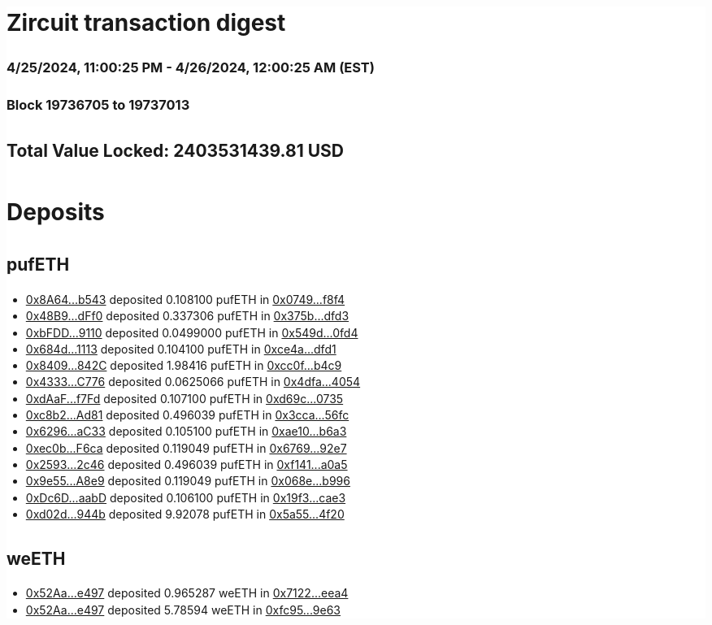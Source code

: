 # Zircuit transaction digest
### 4/25/2024, 11:00:25 PM - 4/26/2024, 12:00:25 AM (EST)
### Block 19736705 to 19737013

## Total Value Locked: 2403531439.81 USD

# Deposits
## pufETH
- [0x8A64...b543](https://etherscan.io/address/0x8A64CDeda166508400968acC446487b0D335b543) deposited 0.108100 pufETH in [0x0749...f8f4](https://etherscan.io/tx/0x8A64CDeda166508400968acC446487b0D335b543)
- [0x48B9...dFf0](https://etherscan.io/address/0x48B9A440d4B41c04Fbe61b8C91Be000CF60ddFf0) deposited 0.337306 pufETH in [0x375b...dfd3](https://etherscan.io/tx/0x48B9A440d4B41c04Fbe61b8C91Be000CF60ddFf0)
- [0xbFDD...9110](https://etherscan.io/address/0xbFDD4038A6545675b0b173d35DE94D904a149110) deposited 0.0499000 pufETH in [0x549d...0fd4](https://etherscan.io/tx/0xbFDD4038A6545675b0b173d35DE94D904a149110)
- [0x684d...1113](https://etherscan.io/address/0x684da25ae01830941908A318835E24a0945d1113) deposited 0.104100 pufETH in [0xce4a...dfd1](https://etherscan.io/tx/0x684da25ae01830941908A318835E24a0945d1113)
- [0x8409...842C](https://etherscan.io/address/0x8409BE8Aedc057D59cC7B0d53aBcE88590BB842C) deposited 1.98416 pufETH in [0xcc0f...b4c9](https://etherscan.io/tx/0x8409BE8Aedc057D59cC7B0d53aBcE88590BB842C)
- [0x4333...C776](https://etherscan.io/address/0x4333e265A5640af11B8194CF75Fe4DEfafDEC776) deposited 0.0625066 pufETH in [0x4dfa...4054](https://etherscan.io/tx/0x4333e265A5640af11B8194CF75Fe4DEfafDEC776)
- [0xdAaF...f7Fd](https://etherscan.io/address/0xdAaFe2252fcc01fbcD00D9Be1F3C40Ed9E4bf7Fd) deposited 0.107100 pufETH in [0xd69c...0735](https://etherscan.io/tx/0xdAaFe2252fcc01fbcD00D9Be1F3C40Ed9E4bf7Fd)
- [0xc8b2...Ad81](https://etherscan.io/address/0xc8b2675cF91Cf51C23FfCed05aADdB6C38f5Ad81) deposited 0.496039 pufETH in [0x3cca...56fc](https://etherscan.io/tx/0xc8b2675cF91Cf51C23FfCed05aADdB6C38f5Ad81)
- [0x6296...aC33](https://etherscan.io/address/0x629677cC7cd86Bc6842ff3813721e8061074aC33) deposited 0.105100 pufETH in [0xae10...b6a3](https://etherscan.io/tx/0x629677cC7cd86Bc6842ff3813721e8061074aC33)
- [0xec0b...F6ca](https://etherscan.io/address/0xec0bc0Eef8BdAfBe70839895906dd3CAb1F4F6ca) deposited 0.119049 pufETH in [0x6769...92e7](https://etherscan.io/tx/0xec0bc0Eef8BdAfBe70839895906dd3CAb1F4F6ca)
- [0x2593...2c46](https://etherscan.io/address/0x2593Bc98cC39f3f03Ec87f2320c1e66025cC2c46) deposited 0.496039 pufETH in [0xf141...a0a5](https://etherscan.io/tx/0x2593Bc98cC39f3f03Ec87f2320c1e66025cC2c46)
- [0x9e55...A8e9](https://etherscan.io/address/0x9e557afD3982f4d93DBFe418E06f1DBF9c97A8e9) deposited 0.119049 pufETH in [0x068e...b996](https://etherscan.io/tx/0x9e557afD3982f4d93DBFe418E06f1DBF9c97A8e9)
- [0xDc6D...aabD](https://etherscan.io/address/0xDc6D3C391201d40b7ce3b28ADB32df5f1ABBaabD) deposited 0.106100 pufETH in [0x19f3...cae3](https://etherscan.io/tx/0xDc6D3C391201d40b7ce3b28ADB32df5f1ABBaabD)
- [0xd02d...944b](https://etherscan.io/address/0xd02d46f1C26d04d45508EB94C66E25868297944b) deposited 9.92078 pufETH in [0x5a55...4f20](https://etherscan.io/tx/0xd02d46f1C26d04d45508EB94C66E25868297944b)
## weETH
- [0x52Aa...e497](https://etherscan.io/address/0x52Aa899454998Be5b000Ad077a46Bbe360F4e497) deposited 0.965287 weETH in [0x7122...eea4](https://etherscan.io/tx/0x52Aa899454998Be5b000Ad077a46Bbe360F4e497)
- [0x52Aa...e497](https://etherscan.io/address/0x52Aa899454998Be5b000Ad077a46Bbe360F4e497) deposited 5.78594 weETH in [0xfc95...9e63](https://etherscan.io/tx/0x52Aa899454998Be5b000Ad077a46Bbe360F4e497)